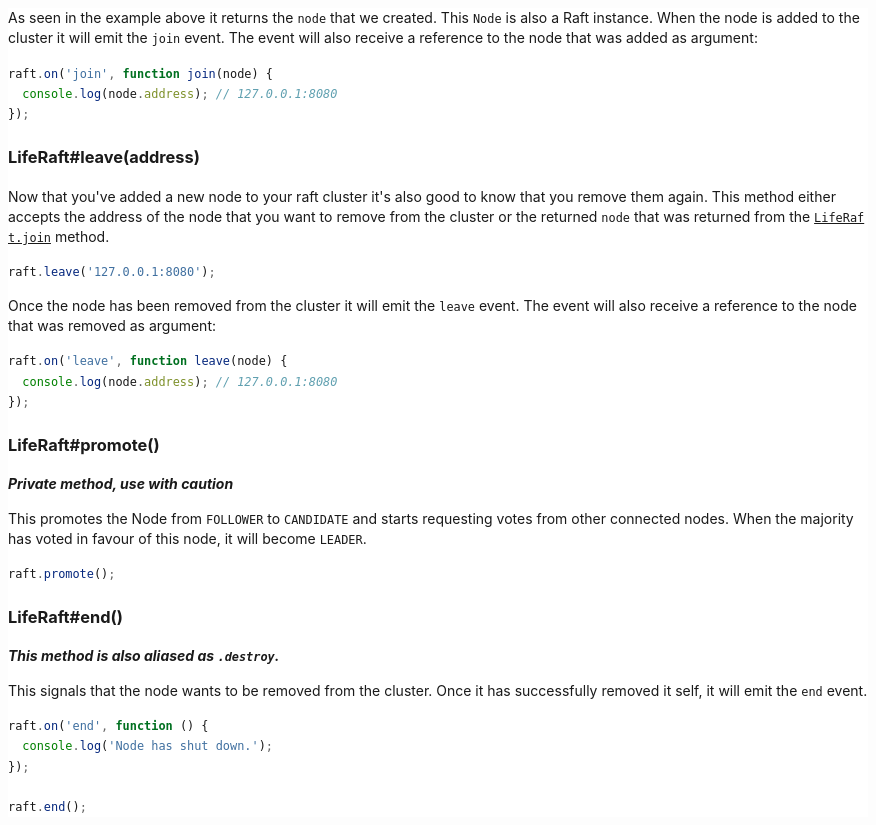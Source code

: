 As seen in the example above it returns the `node` that we created. This `Node`
is also a Raft instance. When the node is added to the cluster it will emit the
`join` event. The event will also receive a reference to the node that was added
as argument:

```js
raft.on('join', function join(node) {
  console.log(node.address); // 127.0.0.1:8080
});
```

### LifeRaft#leave(address)

Now that you've added a new node to your raft cluster it's also good to know
that you remove them again. This method either accepts the address of the node that
you want to remove from the cluster or the returned `node` that was returned
from the [`LifeRaft.join`](#liferaftjoin) method.

```js
raft.leave('127.0.0.1:8080');
```

Once the node has been removed from the cluster it will emit the `leave` event.
The event will also receive a reference to the node that was removed as
argument:

```js
raft.on('leave', function leave(node) {
  console.log(node.address); // 127.0.0.1:8080
});
```

### LifeRaft#promote()

_**Private method, use with caution**_

This promotes the Node from `FOLLOWER` to `CANDIDATE` and starts requesting
votes from other connected nodes. When the majority has voted in favour of this
node, it will become `LEADER`.

```js
raft.promote();
```

### LifeRaft#end()

_**This method is also aliased as `.destroy`.**_

This signals that the node wants to be removed from the cluster. Once it has
successfully removed it self, it will emit the `end` event.

```js
raft.on('end', function () {
  console.log('Node has shut down.');
});

raft.end();
```
